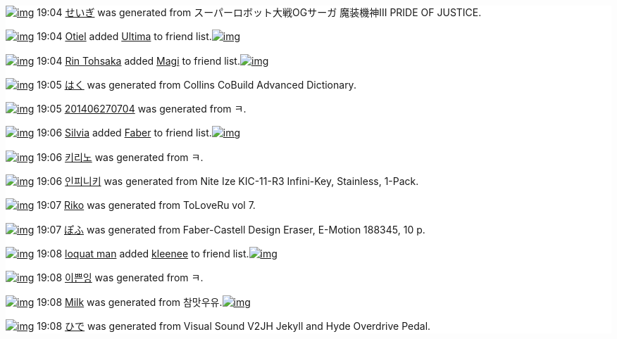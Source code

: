 [![img](http://www.deviantsart.com/31elb72.png)](http://www.barcodekanojo.com/kanojo/3029345/%E3%81%9B%E3%81%84%E3%81%8E) 19:04 [せいぎ](http://www.barcodekanojo.com/kanojo/3029345/%E3%81%9B%E3%81%84%E3%81%8E) was generated from スーパーロボット大戦OGサーガ 魔装機神III PRIDE OF JUSTICE.

[![img](http://www.deviantsart.com/28rflmg.jpeg)](http://www.barcodekanojo.com/user/472034/Otiel) 19:04 [Otiel](http://www.barcodekanojo.com/user/472034/Otiel) added [Ultima](http://www.barcodekanojo.com/kanojo/258841/Ultima) to friend list.[![img](http://www.deviantsart.com/1c9e24a.png)](http://www.barcodekanojo.com/kanojo/258841/Ultima)

[![img](http://www.deviantsart.com/17jagvd.jpeg)](http://www.barcodekanojo.com/user/452207/Rin%20Tohsaka) 19:04 [Rin Tohsaka](http://www.barcodekanojo.com/user/452207/Rin%20Tohsaka) added [Magi](http://www.barcodekanojo.com/kanojo/2944480/Magi) to friend list.[![img](http://www.deviantsart.com/3theb97.png)](http://www.barcodekanojo.com/kanojo/2944480/Magi)

[![img](http://www.deviantsart.com/11b7pn0.png)](http://www.barcodekanojo.com/kanojo/3029347/%E3%81%AF%E3%81%8F) 19:05 [はく](http://www.barcodekanojo.com/kanojo/3029347/%E3%81%AF%E3%81%8F) was generated from Collins CoBuild Advanced Dictionary.

[![img](http://www.deviantsart.com/14prqen.png)](http://www.barcodekanojo.com/kanojo/3029348/201406270704) 19:05 [201406270704](http://www.barcodekanojo.com/kanojo/3029348/201406270704) was generated from ㅋ.

[![img](http://www.deviantsart.com/3qabmu3.jpeg)](http://www.barcodekanojo.com/user/323279/Silvia) 19:06 [Silvia](http://www.barcodekanojo.com/user/323279/Silvia) added [Faber](http://www.barcodekanojo.com/kanojo/1869662/Faber) to friend list.[![img](http://www.deviantsart.com/196arv4.png)](http://www.barcodekanojo.com/kanojo/1869662/Faber)

[![img](http://www.deviantsart.com/39cusgs.png)](http://www.barcodekanojo.com/kanojo/3029349/%ED%82%A4%EB%A6%AC%EB%85%B8) 19:06 [키리노](http://www.barcodekanojo.com/kanojo/3029349/%ED%82%A4%EB%A6%AC%EB%85%B8) was generated from ㅋ.

[![img](http://www.deviantsart.com/1oltc16.png)](http://www.barcodekanojo.com/kanojo/3029350/%EC%9D%B8%ED%94%BC%EB%8B%88%ED%82%A4) 19:06 [인피니키](http://www.barcodekanojo.com/kanojo/3029350/%EC%9D%B8%ED%94%BC%EB%8B%88%ED%82%A4) was generated from Nite Ize KIC-11-R3 Infini-Key, Stainless, 1-Pack.

[![img](http://www.deviantsart.com/32hsnbi.png)](http://www.barcodekanojo.com/kanojo/3029351/Riko) 19:07 [Riko](http://www.barcodekanojo.com/kanojo/3029351/Riko) was generated from ToLoveRu vol 7.

[![img](http://www.deviantsart.com/2elbpl2.png)](http://www.barcodekanojo.com/kanojo/3029352/%E3%81%BD%E3%81%B5) 19:07 [ぽふ](http://www.barcodekanojo.com/kanojo/3029352/%E3%81%BD%E3%81%B5) was generated from Faber-Castell Design Eraser, E-Motion 188345, 10 p.

[![img](http://www.deviantsart.com/2713o6c.jpeg)](http://www.barcodekanojo.com/user/472702/loquat%20man) 19:08 [loquat man](http://www.barcodekanojo.com/user/472702/loquat%20man) added [kleenee](http://www.barcodekanojo.com/kanojo/2429661/kleenee) to friend list.[![img](http://www.deviantsart.com/3dnra36.png)](http://www.barcodekanojo.com/kanojo/2429661/kleenee)

[![img](http://www.deviantsart.com/20tclt.png)](http://www.barcodekanojo.com/kanojo/3029353/%EC%9D%B4%EC%81%9C%EC%9E%89) 19:08 [이쁜잉](http://www.barcodekanojo.com/kanojo/3029353/%EC%9D%B4%EC%81%9C%EC%9E%89) was generated from ㅋ.

[![img](http://www.deviantsart.com/17pqmqb.png)](http://www.barcodekanojo.com/kanojo/3029354/Milk) 19:08 [Milk](http://www.barcodekanojo.com/kanojo/3029354/Milk) was generated from 참맛우유.[![img](http://www.deviantsart.com/3ah22nt.jpeg)](http://www.barcodekanojo.com/product_images/barcode/5733436/1403863720/%EC%B0%B8%EB%A7%9B%EC%9A%B0%EC%9C%A0.jpg)

[![img](http://www.deviantsart.com/27phtke.png)](http://www.barcodekanojo.com/kanojo/3029355/%E3%81%B2%E3%81%A7) 19:08 [ひで](http://www.barcodekanojo.com/kanojo/3029355/%E3%81%B2%E3%81%A7) was generated from Visual Sound V2JH Jekyll and Hyde Overdrive Pedal.
